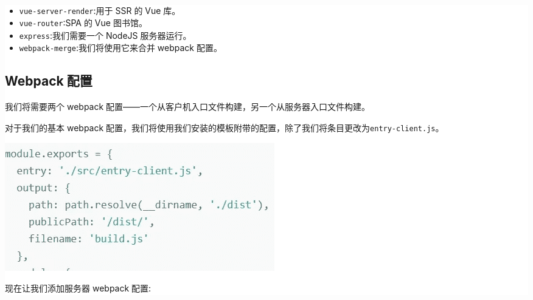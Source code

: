 *   `vue-server-render`:用于 SSR 的 Vue 库。
*   `vue-router`:SPA 的 Vue 图书馆。
*   `express`:我们需要一个 NodeJS 服务器运行。
*   `webpack-merge`:我们将使用它来合并 webpack 配置。

## Webpack 配置

我们将需要两个 webpack 配置——一个从客户机入口文件构建，另一个从服务器入口文件构建。

对于我们的基本 webpack 配置，我们将使用我们安装的模板附带的配置，除了我们将条目更改为`entry-client.js`。

![](img/cc9d5a72a296738feeb6ab93897bd2fe.png)

现在让我们添加服务器 webpack 配置:
